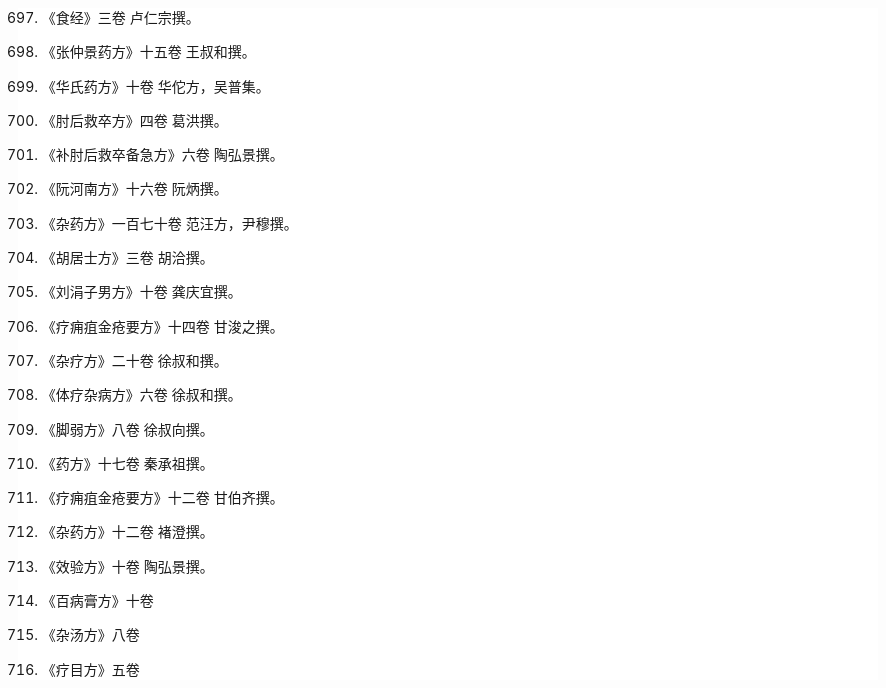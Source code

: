 697. <span id="志第二十七_经籍下-697"></span>
《食经》三卷 卢仁宗撰。

698. <span id="志第二十七_经籍下-698"></span>
《张仲景药方》十五卷 王叔和撰。

699. <span id="志第二十七_经籍下-699"></span>
《华氏药方》十卷 华佗方，吴普集。

700. <span id="志第二十七_经籍下-700"></span>
《肘后救卒方》四卷 葛洪撰。

701. <span id="志第二十七_经籍下-701"></span>
《补肘后救卒备急方》六卷 陶弘景撰。

702. <span id="志第二十七_经籍下-702"></span>
《阮河南方》十六卷 阮炳撰。

703. <span id="志第二十七_经籍下-703"></span>
《杂药方》一百七十卷 范汪方，尹穆撰。

704. <span id="志第二十七_经籍下-704"></span>
《胡居士方》三卷 胡洽撰。

705. <span id="志第二十七_经籍下-705"></span>
《刘涓子男方》十卷 龚庆宜撰。

706. <span id="志第二十七_经籍下-706"></span>
《疗痈疽金疮要方》十四卷 甘浚之撰。

707. <span id="志第二十七_经籍下-707"></span>
《杂疗方》二十卷 徐叔和撰。

708. <span id="志第二十七_经籍下-708"></span>
《体疗杂病方》六卷 徐叔和撰。

709. <span id="志第二十七_经籍下-709"></span>
《脚弱方》八卷 徐叔向撰。

710. <span id="志第二十七_经籍下-710"></span>
《药方》十七卷 秦承祖撰。

711. <span id="志第二十七_经籍下-711"></span>
《疗痈疽金疮要方》十二卷 甘伯齐撰。

712. <span id="志第二十七_经籍下-712"></span>
《杂药方》十二卷 褚澄撰。

713. <span id="志第二十七_经籍下-713"></span>
《效验方》十卷 陶弘景撰。

714. <span id="志第二十七_经籍下-714"></span>
《百病膏方》十卷

715. <span id="志第二十七_经籍下-715"></span>
《杂汤方》八卷

716. <span id="志第二十七_经籍下-716"></span>
《疗目方》五卷
